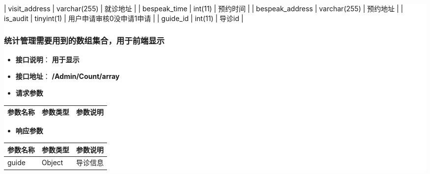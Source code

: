 | visit_address | varchar(255) | 就诊地址 |
| bespeak_time | int(11) | 预约时间 |
| bespeak_address | varchar(255) | 预约地址 |
| is_audit | tinyint(1) | 用户申请审核0没申请1申请 |
| guide_id | int(11) | 导诊id |



### 统计管理需要用到的数组集合，用于前端显示

+ __接口说明__： __用于显示__

+ __接口地址__： __/Admin/Count/array__

+ __请求参数__

|  参数名称  | 参数类型 | 参数说明 |
| --------- | -------- | ------- |


+ __响应参数__

|  参数名称  | 参数类型 | 参数说明 |
| --------- | -------- | ------- |
| guide | Object | 导诊信息 |